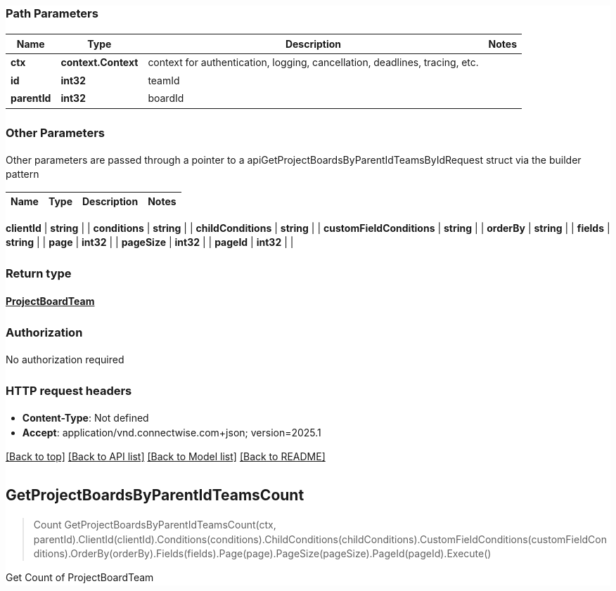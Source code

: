 ### Path Parameters


Name | Type | Description  | Notes
------------- | ------------- | ------------- | -------------
**ctx** | **context.Context** | context for authentication, logging, cancellation, deadlines, tracing, etc.
**id** | **int32** | teamId | 
**parentId** | **int32** | boardId | 

### Other Parameters

Other parameters are passed through a pointer to a apiGetProjectBoardsByParentIdTeamsByIdRequest struct via the builder pattern


Name | Type | Description  | Notes
------------- | ------------- | ------------- | -------------


 **clientId** | **string** |  | 
 **conditions** | **string** |  | 
 **childConditions** | **string** |  | 
 **customFieldConditions** | **string** |  | 
 **orderBy** | **string** |  | 
 **fields** | **string** |  | 
 **page** | **int32** |  | 
 **pageSize** | **int32** |  | 
 **pageId** | **int32** |  | 

### Return type

[**ProjectBoardTeam**](ProjectBoardTeam.md)

### Authorization

No authorization required

### HTTP request headers

- **Content-Type**: Not defined
- **Accept**: application/vnd.connectwise.com+json; version=2025.1

[[Back to top]](#) [[Back to API list]](../README.md#documentation-for-api-endpoints)
[[Back to Model list]](../README.md#documentation-for-models)
[[Back to README]](../README.md)


## GetProjectBoardsByParentIdTeamsCount

> Count GetProjectBoardsByParentIdTeamsCount(ctx, parentId).ClientId(clientId).Conditions(conditions).ChildConditions(childConditions).CustomFieldConditions(customFieldConditions).OrderBy(orderBy).Fields(fields).Page(page).PageSize(pageSize).PageId(pageId).Execute()

Get Count of ProjectBoardTeam
